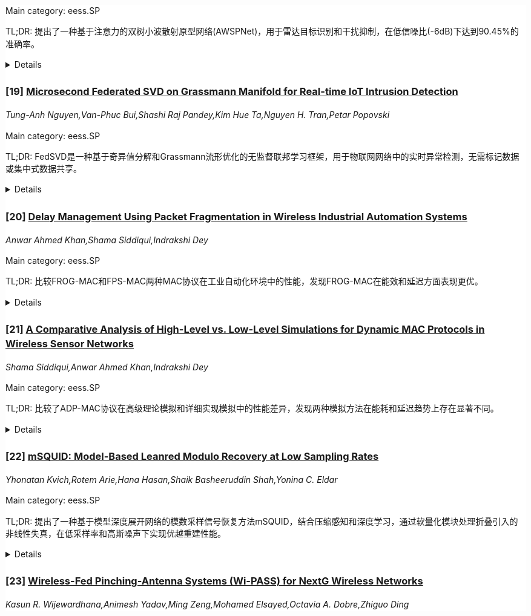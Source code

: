 Main category: eess.SP

TL;DR: 提出了一种基于注意力的双树小波散射原型网络(AWSPNet)，用于雷达目标识别和干扰抑制，在低信噪比(-6dB)下达到90.45%的准确率。


<details><summary>Details</summary></details>


### [19] [Microsecond Federated SVD on Grassmann Manifold for Real-time IoT Intrusion Detection](https://arxiv.org/abs/2510.18501)
*Tung-Anh Nguyen,Van-Phuc Bui,Shashi Raj Pandey,Kim Hue Ta,Nguyen H. Tran,Petar Popovski*

Main category: eess.SP

TL;DR: FedSVD是一种基于奇异值分解和Grassmann流形优化的无监督联邦学习框架，用于物联网网络中的实时异常检测，无需标记数据或集中式数据共享。


<details><summary>Details</summary></details>


### [20] [Delay Management Using Packet Fragmentation in Wireless Industrial Automation Systems](https://arxiv.org/abs/2510.18646)
*Anwar Ahmed Khan,Shama Siddiqui,Indrakshi Dey*

Main category: eess.SP

TL;DR: 比较FROG-MAC和FPS-MAC两种MAC协议在工业自动化环境中的性能，发现FROG-MAC在能效和延迟方面表现更优。


<details><summary>Details</summary></details>


### [21] [A Comparative Analysis of High-Level vs. Low-Level Simulations for Dynamic MAC Protocols in Wireless Sensor Networks](https://arxiv.org/abs/2510.18662)
*Shama Siddiqui,Anwar Ahmed Khan,Indrakshi Dey*

Main category: eess.SP

TL;DR: 比较了ADP-MAC协议在高级理论模拟和详细实现模拟中的性能差异，发现两种模拟方法在能耗和延迟趋势上存在显著不同。


<details><summary>Details</summary></details>


### [22] [mSQUID: Model-Based Leanred Modulo Recovery at Low Sampling Rates](https://arxiv.org/abs/2510.18729)
*Yhonatan Kvich,Rotem Arie,Hana Hasan,Shaik Basheeruddin Shah,Yonina C. Eldar*

Main category: eess.SP

TL;DR: 提出了一种基于模型深度展开网络的模数采样信号恢复方法mSQUID，结合压缩感知和深度学习，通过软量化模块处理折叠引入的非线性失真，在低采样率和高斯噪声下实现优越重建性能。


<details><summary>Details</summary></details>


### [23] [Wireless-Fed Pinching-Antenna Systems (Wi-PASS) for NextG Wireless Networks](https://arxiv.org/abs/2510.18743)
*Kasun R. Wijewardhana,Animesh Yadav,Ming Zeng,Mohamed Elsayed,Octavia A. Dobre,Zhiguo Ding*
